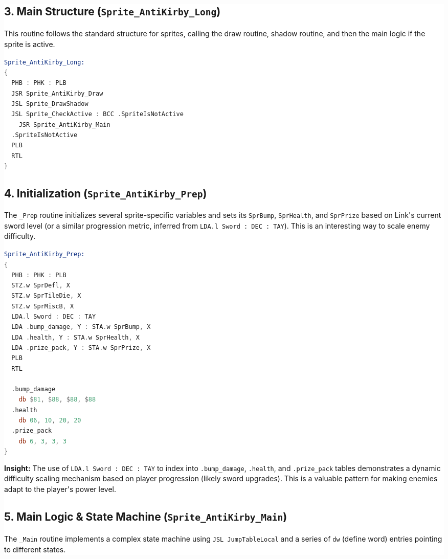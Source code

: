 ## 3. Main Structure (`Sprite_AntiKirby_Long`)
This routine follows the standard structure for sprites, calling the draw routine, shadow routine, and then the main logic if the sprite is active.

```asm
Sprite_AntiKirby_Long:
{
  PHB : PHK : PLB
  JSR Sprite_AntiKirby_Draw
  JSL Sprite_DrawShadow
  JSL Sprite_CheckActive : BCC .SpriteIsNotActive
    JSR Sprite_AntiKirby_Main
  .SpriteIsNotActive
  PLB
  RTL
}
```

## 4. Initialization (`Sprite_AntiKirby_Prep`)
The `_Prep` routine initializes several sprite-specific variables and sets its `SprBump`, `SprHealth`, and `SprPrize` based on Link's current sword level (or a similar progression metric, inferred from `LDA.l Sword : DEC : TAY`). This is an interesting way to scale enemy difficulty.

```asm
Sprite_AntiKirby_Prep:
{
  PHB : PHK : PLB
  STZ.w SprDefl, X
  STZ.w SprTileDie, X
  STZ.w SprMiscB, X
  LDA.l Sword : DEC : TAY
  LDA .bump_damage, Y : STA.w SprBump, X
  LDA .health, Y : STA.w SprHealth, X
  LDA .prize_pack, Y : STA.w SprPrize, X
  PLB
  RTL

  .bump_damage
    db $81, $88, $88, $88
  .health
    db 06, 10, 20, 20
  .prize_pack
    db 6, 3, 3, 3
}
```
**Insight:** The use of `LDA.l Sword : DEC : TAY` to index into `.bump_damage`, `.health`, and `.prize_pack` tables demonstrates a dynamic difficulty scaling mechanism based on player progression (likely sword upgrades). This is a valuable pattern for making enemies adapt to the player's power level.

## 5. Main Logic & State Machine (`Sprite_AntiKirby_Main`)
The `_Main` routine implements a complex state machine using `JSL JumpTableLocal` and a series of `dw` (define word) entries pointing to different states.
